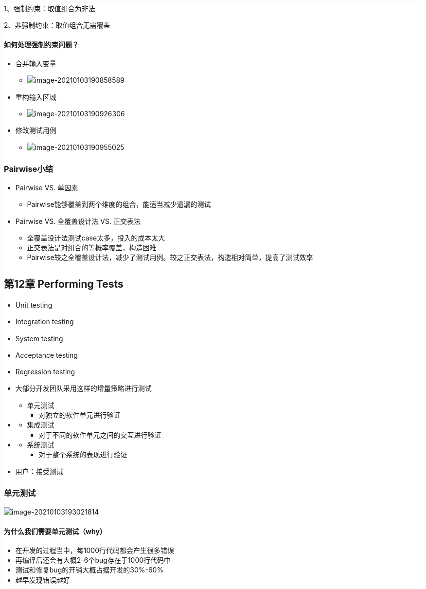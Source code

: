 1、强制约束：取值组合为非法

2、非强制约束：取值组合无需覆盖

#### 如何处理强制约束问题？

- 合并输入变量
  - ![image-20210103190858589](C:\Users\why19991031\AppData\Roaming\Typora\typora-user-images\image-20210103190858589.png)

- 重构输入区域
  - ![image-20210103190926306](C:\Users\why19991031\AppData\Roaming\Typora\typora-user-images\image-20210103190926306.png)

- 修改测试用例
  - ![image-20210103190955025](C:\Users\why19991031\AppData\Roaming\Typora\typora-user-images\image-20210103190955025.png)

### Pairwise小结

- Pairwise VS. 单因素
  - Pairwise能够覆盖到两个维度的组合，能适当减少遗漏的测试

- Pairwise VS. 全覆盖设计法 VS. 正交表法
  - 全覆盖设计法测试case太多，投入的成本太大
  - 正交表法是对组合的等概率覆盖，构造困难
  - Pairwise较之全覆盖设计法，减少了测试用例。较之正交表法，构造相对简单，提高了测试效率

## 第12章 Performing Tests

- Unit testing
- Integration testing
- System testing
- Acceptance testing
- Regression testing

- 大部分开发团队采用这样的增量策略进行测试
  - 单元测试
    - 对独立的软件单元进行验证

- - 集成测试
    - 对于不同的软件单元之间的交互进行验证

- - 系统测试
    - 对于整个系统的表现进行验证

- 用户：接受测试

### 单元测试

![image-20210103193021814](C:\Users\why19991031\AppData\Roaming\Typora\typora-user-images\image-20210103193021814.png)

#### 为什么我们需要单元测试（why）

- 在开发的过程当中，每1000行代码都会产生很多错误
- 再编译后还会有大概2-6个bug存在于1000行代码中
- 测试和修复bug的开销大概占据开发的30%-60%
- 越早发现错误越好
